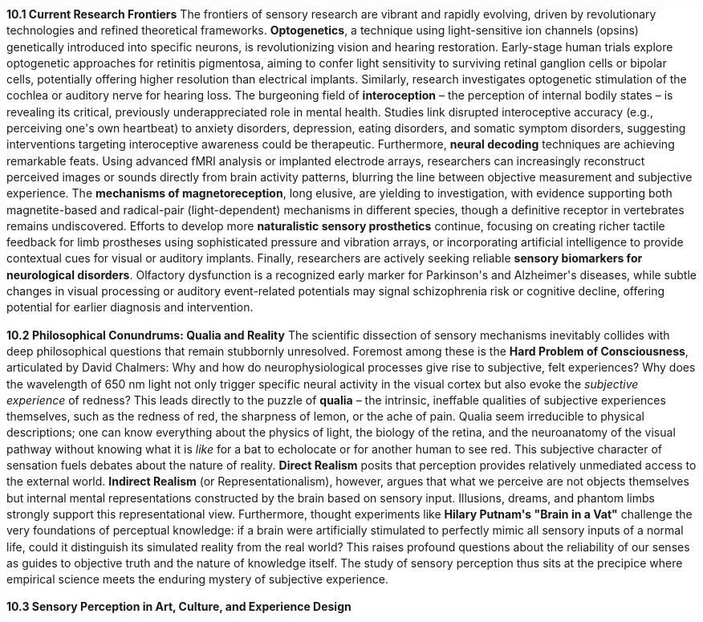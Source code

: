 **10.1 Current Research Frontiers**
The frontiers of sensory research are vibrant and rapidly evolving, driven by revolutionary technologies and refined theoretical frameworks. **Optogenetics**, a technique using light-sensitive ion channels (opsins) genetically introduced into specific neurons, is revolutionizing vision and hearing restoration. Early-stage human trials explore optogenetic approaches for retinitis pigmentosa, aiming to confer light sensitivity to surviving retinal ganglion cells or bipolar cells, potentially offering higher resolution than electrical implants. Similarly, research investigates optogenetic stimulation of the cochlea or auditory nerve for hearing loss. The burgeoning field of **interoception** – the perception of internal bodily states – is revealing its critical, previously underappreciated role in mental health. Studies link disrupted interoceptive accuracy (e.g., perceiving one's own heartbeat) to anxiety disorders, depression, eating disorders, and somatic symptom disorders, suggesting interventions targeting interoceptive awareness could be therapeutic. Furthermore, **neural decoding** techniques are achieving remarkable feats. Using advanced fMRI analysis or implanted electrode arrays, researchers can increasingly reconstruct perceived images or sounds directly from brain activity patterns, blurring the line between objective measurement and subjective experience. The **mechanisms of magnetoreception**, long elusive, are yielding to investigation, with evidence supporting both magnetite-based and radical-pair (light-dependent) mechanisms in different species, though a definitive receptor in vertebrates remains undiscovered. Efforts to develop more **naturalistic sensory prosthetics** continue, focusing on creating richer tactile feedback for limb prostheses using sophisticated pressure and vibration arrays, or incorporating artificial intelligence to provide contextual cues for visual or auditory implants. Finally, researchers are actively seeking reliable **sensory biomarkers for neurological disorders**. Olfactory dysfunction is a recognized early marker for Parkinson's and Alzheimer's diseases, while subtle changes in visual processing or auditory event-related potentials may signal schizophrenia risk or cognitive decline, offering potential for earlier diagnosis and intervention.

**10.2 Philosophical Conundrums: Qualia and Reality**
The scientific dissection of sensory mechanisms inevitably collides with deep philosophical questions that remain stubbornly unresolved. Foremost among these is the **Hard Problem of Consciousness**, articulated by David Chalmers: Why and how do neurophysiological processes give rise to subjective, felt experiences? Why does the wavelength of 650 nm light not only trigger specific neural activity in the visual cortex but also evoke the *subjective experience* of redness? This leads directly to the puzzle of **qualia** – the intrinsic, ineffable qualities of subjective experiences themselves, such as the redness of red, the sharpness of lemon, or the ache of pain. Qualia seem irreducible to physical descriptions; one can know everything about the physics of light, the biology of the retina, and the neuroanatomy of the visual pathway without knowing what it is *like* for a bat to echolocate or for another human to see red. This subjective character of sensation fuels debates about the nature of reality. **Direct Realism** posits that perception provides relatively unmediated access to the external world. **Indirect Realism** (or Representationalism), however, argues that what we perceive are not objects themselves but internal mental representations constructed by the brain based on sensory input. Illusions, dreams, and phantom limbs strongly support this representational view. Furthermore, thought experiments like **Hilary Putnam's "Brain in a Vat"** challenge the very foundations of perceptual knowledge: if a brain were artificially stimulated to perfectly mimic all sensory inputs of a normal life, could it distinguish its simulated reality from the real world? This raises profound questions about the reliability of our senses as guides to objective truth and the nature of knowledge itself. The study of sensory perception thus sits at the precipice where empirical science meets the enduring mystery of subjective experience.

**10.3 Sensory Perception in Art, Culture, and Experience Design**